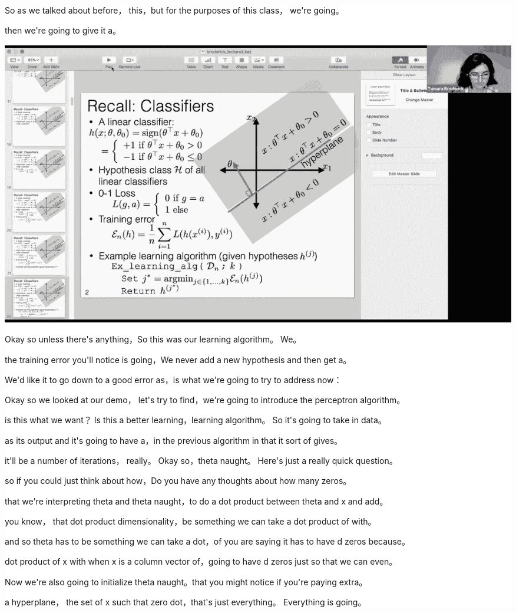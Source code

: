 So as we talked about before， this，but for the purposes of this class， we're going。

then we're going to give it a。

![](img/5f6bc9f52a193b321bc6a0c33f00bc55_5.png)

Okay so unless there's anything，So this was our learning algorithm。 We。

the training error you'll notice is going，We never add a new hypothesis and then get a。

We'd like it to go down to a good error as，is what we're going to try to address now：

Okay so we looked at our demo， let's try to find，we're going to introduce the perceptron algorithm。

is this what we want？ Is this a better learning，learning algorithm。 So it's going to take in data。

as its output and it's going to have a，in the previous algorithm in that it sort of gives。

it'll be a number of iterations， really。 Okay so，theta naught。 Here's just a really quick question。

so if you could just think about how，Do you have any thoughts about how many zeros。

that we're interpreting theta and theta naught，to do a dot product between theta and x and add。

you know， that dot product dimensionality，be something we can take a dot product of with。

and so theta has to be something we can take a dot，of you are saying it has to have d zeros because。

dot product of x with when x is a column vector of，going to have d zeros just so that we can even。

Now we're also going to initialize theta naught。that you might notice if you're paying extra。

a hyperplane， the set of x such that zero dot，that's just everything。 Everything is going。
